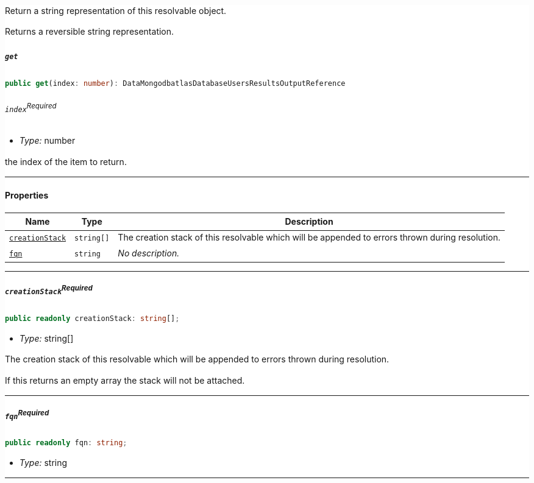 Return a string representation of this resolvable object.

Returns a reversible string representation.

##### `get` <a name="get" id="@cdktf/provider-mongodbatlas.dataMongodbatlasDatabaseUsers.DataMongodbatlasDatabaseUsersResultsList.get"></a>

```typescript
public get(index: number): DataMongodbatlasDatabaseUsersResultsOutputReference
```

###### `index`<sup>Required</sup> <a name="index" id="@cdktf/provider-mongodbatlas.dataMongodbatlasDatabaseUsers.DataMongodbatlasDatabaseUsersResultsList.get.parameter.index"></a>

- *Type:* number

the index of the item to return.

---


#### Properties <a name="Properties" id="Properties"></a>

| **Name** | **Type** | **Description** |
| --- | --- | --- |
| <code><a href="#@cdktf/provider-mongodbatlas.dataMongodbatlasDatabaseUsers.DataMongodbatlasDatabaseUsersResultsList.property.creationStack">creationStack</a></code> | <code>string[]</code> | The creation stack of this resolvable which will be appended to errors thrown during resolution. |
| <code><a href="#@cdktf/provider-mongodbatlas.dataMongodbatlasDatabaseUsers.DataMongodbatlasDatabaseUsersResultsList.property.fqn">fqn</a></code> | <code>string</code> | *No description.* |

---

##### `creationStack`<sup>Required</sup> <a name="creationStack" id="@cdktf/provider-mongodbatlas.dataMongodbatlasDatabaseUsers.DataMongodbatlasDatabaseUsersResultsList.property.creationStack"></a>

```typescript
public readonly creationStack: string[];
```

- *Type:* string[]

The creation stack of this resolvable which will be appended to errors thrown during resolution.

If this returns an empty array the stack will not be attached.

---

##### `fqn`<sup>Required</sup> <a name="fqn" id="@cdktf/provider-mongodbatlas.dataMongodbatlasDatabaseUsers.DataMongodbatlasDatabaseUsersResultsList.property.fqn"></a>

```typescript
public readonly fqn: string;
```

- *Type:* string

---